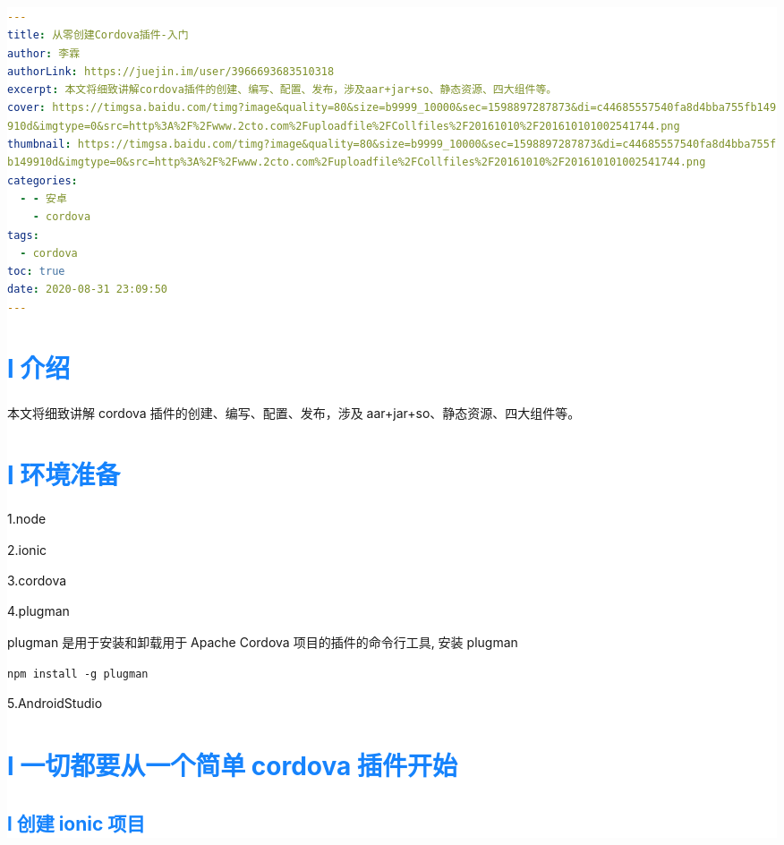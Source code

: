 ```yaml
---
title: 从零创建Cordova插件-入门
author: 李霖
authorLink: https://juejin.im/user/3966693683510318
excerpt: 本文将细致讲解cordova插件的创建、编写、配置、发布，涉及aar+jar+so、静态资源、四大组件等。
cover: https://timgsa.baidu.com/timg?image&quality=80&size=b9999_10000&sec=1598897287873&di=c44685557540fa8d4bba755fb149910d&imgtype=0&src=http%3A%2F%2Fwww.2cto.com%2Fuploadfile%2FCollfiles%2F20161010%2F201610101002541744.png
thumbnail: https://timgsa.baidu.com/timg?image&quality=80&size=b9999_10000&sec=1598897287873&di=c44685557540fa8d4bba755fb149910d&imgtype=0&src=http%3A%2F%2Fwww.2cto.com%2Fuploadfile%2FCollfiles%2F20161010%2F201610101002541744.png
categories:
  - - 安卓
    - cordova
tags:
  - cordova
toc: true
date: 2020-08-31 23:09:50
---
```


# <span style="display:block;text-align:left;color:#1683fc;">l 介绍</span>

本文将细致讲解 cordova 插件的创建、编写、配置、发布，涉及 aar+jar+so、静态资源、四大组件等。

# <span style="display:block;text-align:left;color:#1683fc;">l 环境准备</span>

1.node

2.ionic

3.cordova

4.plugman

plugman 是用于安装和卸载用于 Apache Cordova 项目的插件的命令行工具,
安装 plugman

```linux
npm install -g plugman
```

5.AndroidStudio

# <span style="display:block;text-align:left;color:#1683fc;">l 一切都要从一个简单 cordova 插件开始</span>

## <span style="display:block;text-align:left;color:#1683fc;">l 创建 ionic 项目</span>
